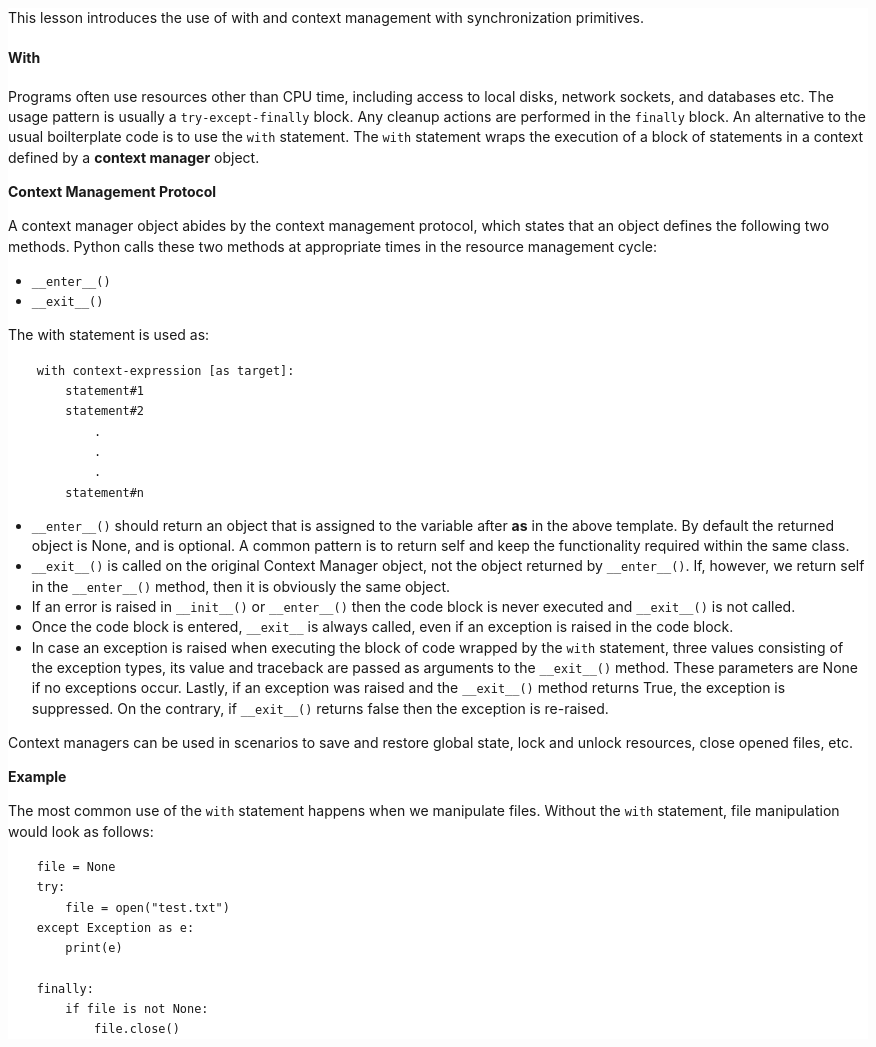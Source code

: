 This lesson introduces the use of with and context management with synchronization primitives.

#### With

Programs often use resources other than CPU time, including access to local disks, network sockets, and databases etc. The usage pattern is usually a `try-except-finally` block. Any cleanup actions are performed in the `finally` block. An alternative to the usual boilterplate code is to use the `with` statement. The `with` statement wraps the execution of a block of statements in a context defined by a **context manager** object.

**Context Management Protocol**

A context manager object abides by the context management protocol, which states that an object defines the following two methods. Python calls these two methods at appropriate times in the resource management cycle:

* `__enter__()`
* `__exit__()`

The with statement is used as:

```text
    with context-expression [as target]:
        statement#1
        statement#2
            .
            .
            .
        statement#n
```

* `__enter__()` should return an object that is assigned to the variable after **as** in the above template. By default the returned object is None, and is optional. A common pattern is to return self and keep the functionality required within the same class.
* `__exit__()` is called on the original Context Manager object, not the object returned by `__enter__()`. If, however, we return self in the `__enter__()` method, then it is obviously the same object.
* If an error is raised in `__init__()` or `__enter__()` then the code block is never executed and `__exit__()` is not called.
* Once the code block is entered, `__exit__` is always called, even if an exception is raised in the code block.
* In case an exception is raised when executing the block of code wrapped by the `with` statement, three values consisting of the exception types, its value and traceback are passed as arguments to the `__exit__()` method. These parameters are None if no exceptions occur. Lastly, if an exception was raised and the `__exit__()` method returns True, the exception is suppressed. On the contrary, if `__exit__()` returns false then the exception is re-raised.

Context managers can be used in scenarios to save and restore global state, lock and unlock resources, close opened files, etc.

**Example**

The most common use of the `with` statement happens when we manipulate files. Without the `with` statement, file manipulation would look as follows:

```text
    file = None
    try:
        file = open("test.txt")
    except Exception as e:
        print(e)
 
    finally:
        if file is not None:
            file.close()
```
